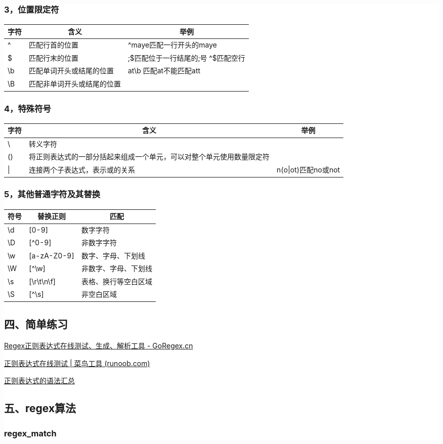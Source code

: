 

### 3，位置限定符

| 字符 | 含义                       | 举例                                     |
| ---- | -------------------------- | ---------------------------------------- |
| ^    | 匹配行首的位置             | ^maye匹配一行开头的maye                  |
| $    | 匹配行末的位置             | ;\$匹配位于一行结尾的;号     ^​\$匹配空行 |
| \b   | 匹配单词开头或结尾的位置   | at\b 匹配at不能匹配att                   |
| \B   | 匹配非单词开头或结尾的位置 |                                          |



### 4，特殊符号

| 字符 | 含义                                                         | 举例                |
| ---- | ------------------------------------------------------------ | ------------------- |
| \    | 转义字符                                                     |                     |
| ()   | 将正则表达式的一部分括起来组成一个单元，可以对整个单元使用数量限定符 |                     |
| \|   | 连接两个子表达式，表示或的关系                               | n(o\|ot)匹配no或not |

### 5，其他普通字符及其替换

| 符号 | 替换正则    | 匹配                 |
| ---- | ----------- | -------------------- |
| \d   | [0-9]       | 数字字符             |
| \D   | [^0-9]      | 非数字字符           |
| \w   | [a-zA-Z0-9] | 数字、字母、下划线   |
| \W   | [^\w]       | 非数字、字母、下划线 |
| \s   | [\r\t\n\f]  | 表格、换行等空白区域 |
| \S   | [^\s]       | 非空白区域           |

## 四、简单练习

[Regex正则表达式在线测试、生成、解析工具 - GoRegex.cn](https://goregex.cn/)

[正则表达式在线测试 | 菜鸟工具 (runoob.com)](https://c.runoob.com/front-end/854/)

[正则表达式的语法汇总](https://blog.csdn.net/qq28129019/article/details/115913596)

## 五、regex算法

### regex_match

